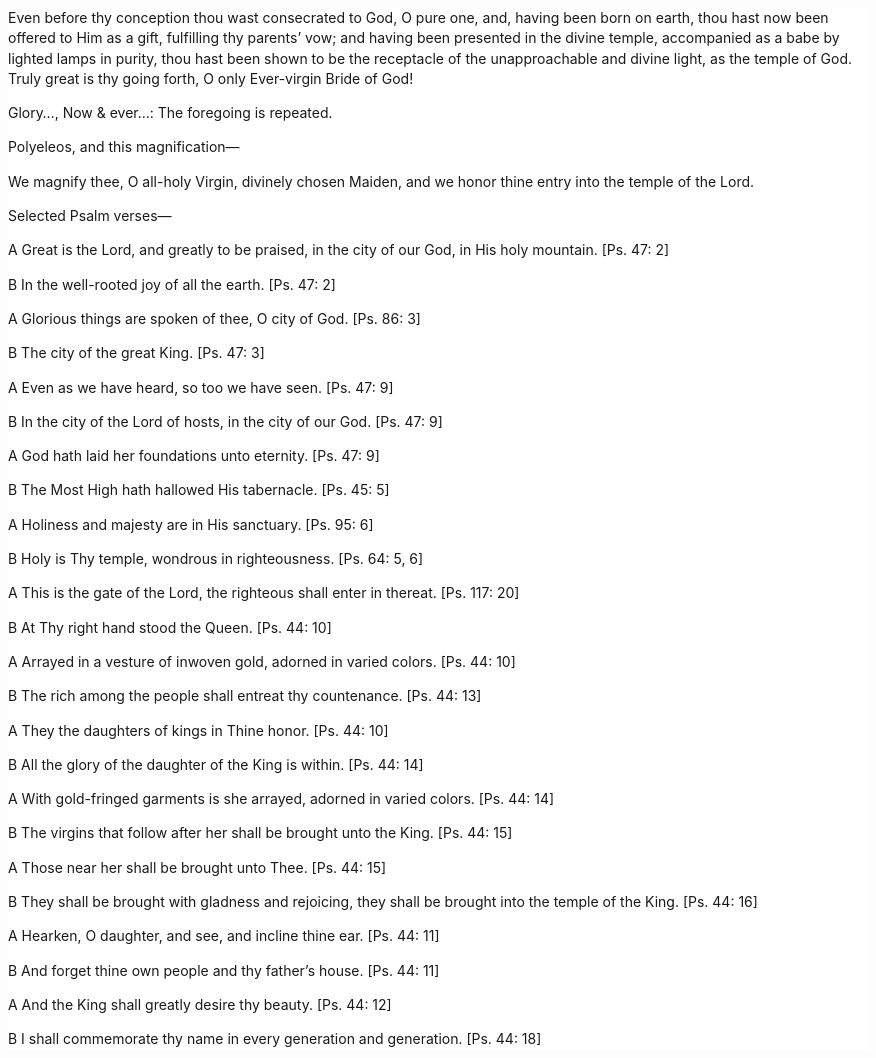 Even before thy conception thou wast consecrated to God, O pure one, and, having been born on earth, thou hast now been offered to Him as a gift, fulfilling thy parents’ vow; and having been presented in the divine temple, accompanied as a babe by lighted lamps in purity, thou hast been shown to be the receptacle of the unapproachable and divine light, as the temple of God. Truly great is thy going forth, O only Ever-virgin Bride of God!

Glory…, Now & ever…: The foregoing is repeated.

Polyeleos, and this magnification—

We magnify thee, O all-holy Virgin, divinely chosen Maiden, and we honor thine entry into the temple of the Lord.

Selected Psalm verses—

A Great is the Lord, and greatly to be praised, in the city of our God, in His holy mountain. \[Ps. 47: 2\]

B In the well-rooted joy of all the earth. \[Ps. 47: 2\]

A Glorious things are spoken of thee, O city of God. \[Ps. 86: 3\]

B The city of the great King. \[Ps. 47: 3\]

A Even as we have heard, so too we have seen. \[Ps. 47: 9\]

B In the city of the Lord of hosts, in the city of our God. \[Ps. 47: 9\]

A God hath laid her foundations unto eternity. \[Ps. 47: 9\]

B The Most High hath hallowed His tabernacle. \[Ps. 45: 5\]

A Holiness and majesty are in His sanctuary. \[Ps. 95: 6\]

B Holy is Thy temple, wondrous in righteousness. \[Ps. 64: 5, 6\]

A This is the gate of the Lord, the righteous shall enter in thereat. \[Ps. 117: 20\]

B At Thy right hand stood the Queen. \[Ps. 44: 10\]

A Arrayed in a vesture of inwoven gold, adorned in varied colors. \[Ps. 44: 10\]

B The rich among the people shall entreat thy countenance. \[Ps. 44: 13\]

A They the daughters of kings in Thine honor. \[Ps. 44: 10\]

B All the glory of the daughter of the King is within. \[Ps. 44: 14\]

A With gold-fringed garments is she arrayed, adorned in varied colors. \[Ps. 44: 14\]

B The virgins that follow after her shall be brought unto the King. \[Ps. 44: 15\]

A Those near her shall be brought unto Thee. \[Ps. 44: 15\]

B They shall be brought with gladness and rejoicing, they shall be brought into the temple of the King. \[Ps. 44: 16\]

A Hearken, O daughter, and see, and incline thine ear. \[Ps. 44: 11\]

B And forget thine own people and thy father’s house. \[Ps. 44: 11\]

A And the King shall greatly desire thy beauty. \[Ps. 44: 12\]

B I shall commemorate thy name in every generation and generation. \[Ps. 44: 18\]
